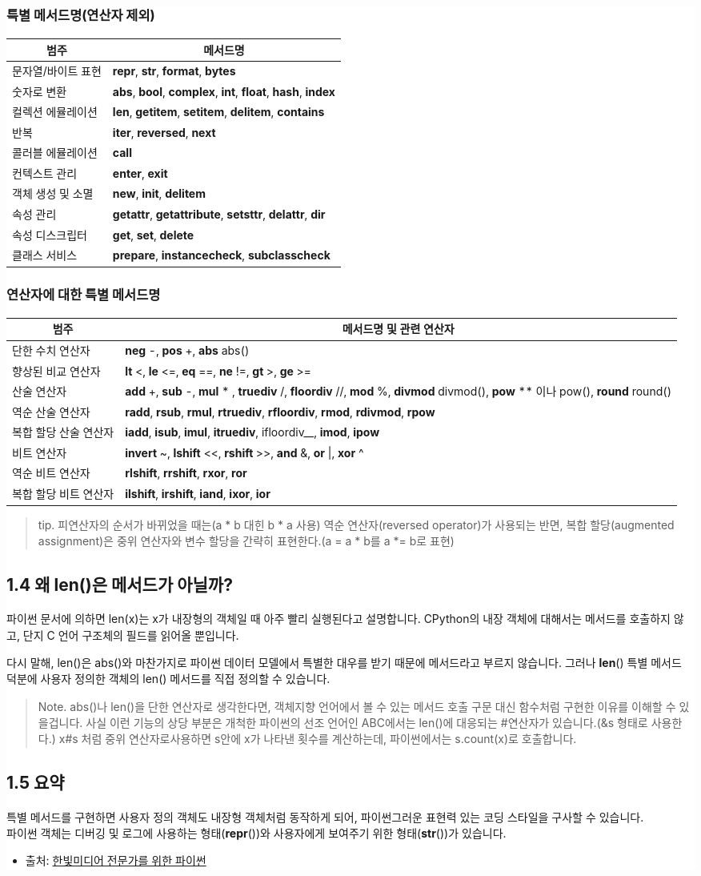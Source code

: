 ### 특별 메서드명(연산자 제외)

범주 | 메서드명
---|---
문자열/바이트 표현 | __repr__, __str__, __format__, __bytes__
숫자로 변환 | __abs__, __bool__, __complex__, __int__, __float__, __hash__, __index__
컬렉션 에뮬레이션 | __len__, __getitem__, __setitem__, __delitem__, __contains__
반복 | __iter__, __reversed__, __next__
콜러블 에뮬레이션 | __call__
컨텍스트 관리 | __enter__, __exit__
객체 생성 및 소멸 | __new__, __init__, __delitem__
속성 관리 | __getattr__, __getattribute__, __setsttr__, __delattr__, __dir__
속성 디스크립터 | __get__, __set__, __delete__
클래스 서비스 | __prepare__, __instancecheck__, __subclasscheck__

### 연산자에 대한 특별 메서드명

범주 | 메서드명 및 관련 연산자
---|---
단한 수치 연산자 | __neg__ -, __pos__ +, __abs__ abs()
향상된 비교 연산자 | __lt__ <, __le__ <=, __eq__ ==, __ne__ !=, __gt__ >, __ge__ >=
산술 연산자 | __add__ +, __sub__ -, __mul__ * , __truediv__ /, __floordiv__ //, __mod__ %, __divmod__ divmod(), __pow__ ** 이나 pow(), __round__ round()
역순 산술 연산자 | __radd__, __rsub__, __rmul__, __rtruediv__, __rfloordiv__, __rmod__, __rdivmod__, __rpow__
복합 할당 산술 연산자 | __iadd__, __isub__, __imul__, __itruediv__, ifloordiv__, __imod__, __ipow__
비트 연산자 | __invert__ ~, __lshift__ <<, __rshift__ >>, __and__ &, __or__ \|, __xor__ ^
역순 비트 연산자 | __rlshift__, __rrshift__, __rxor__, __ror__
복합 할당 비트 연산자 | __ilshift__, __irshift__, __iand__, __ixor__, __ior__

> tip. 피연산자의 순서가 바뀌었을 때는(a * b 대힌 b * a 사용) 역순 연산자(reversed operator)가 사용되는 반면, 복합 할당(augmented assignment)은 중위 연산자와 변수 할당을 간략히 표현한다.(a = a * b를 a \*= b로 표현)

## 1.4 왜 len()은 메서드가 아닐까?
파이썬 문서에 의하면 len(x)는 x가 내장형의 객체일 때 아주 빨리 실행된다고 설명합니다. CPython의 내장 객체에 대해서는 메서드를 호출하지 않고, 단지 C 언어 구조체의 필드를 읽어올 뿐입니다.

다시 말해, len()은 abs()와 마찬가지로 파이썬 데이터 모델에서 특별한 대우를 받기 때문에 메서드라고 부르지 않습니다. 그러나 __len__() 특별 메서드 덕분에 사용자 정의한 객체의 len() 메서드를 직접 정의할 수 있습니다.  
> Note. abs()나 len()을 단한 연산자로 생각한다면, 객체지향 언어에서 볼 수 있는 메서드 호출 구문 대신 함수처럼 구현한 이유를 이해할 수 있을겁니다. 사실 이런 기능의 상당 부분은 개척한 파이썬의 선조 언어인 ABC에서는 len()에 대응되는 #연산자가 있습니다.(&s 형태로 사용한다.) x#s 처럼 중위 연산자로사용하면 s안에 x가 나타낸 횟수를 계산하는데, 파이썬에서는 s.count(x)로 호출합니다.

## 1.5 요약
특별 메서드를 구현하면 사용자 정의 객체도 내장형 객체처럼 동작하게 되어, 파이썬그러운 표현력 있는 코딩 스타일을 구사할 수 있습니다.  
파이썬 객체는 디버깅 및 로그에 사용하는 형태(__repr__())와 사용자에게 보여주기 위한 형태(__str__())가 있습니다.

- 출처: [한빛미디어 전문가를 위한 파이썬](http://www.hanbit.co.kr/store/books/look.php?p_code=B3316273713)
